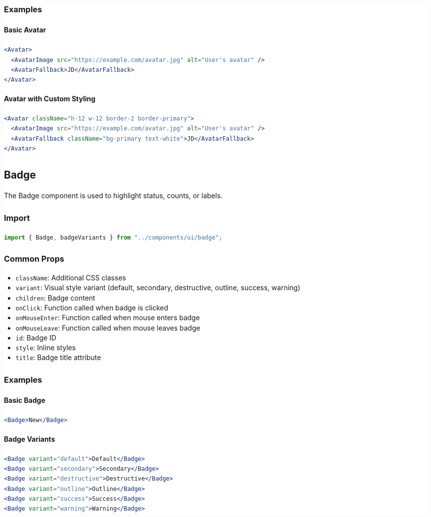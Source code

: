 ### Examples

#### Basic Avatar

```jsx
<Avatar>
  <AvatarImage src="https://example.com/avatar.jpg" alt="User's avatar" />
  <AvatarFallback>JD</AvatarFallback>
</Avatar>
```

#### Avatar with Custom Styling

```jsx
<Avatar className="h-12 w-12 border-2 border-primary">
  <AvatarImage src="https://example.com/avatar.jpg" alt="User's avatar" />
  <AvatarFallback className="bg-primary text-white">JD</AvatarFallback>
</Avatar>
```

## Badge

The Badge component is used to highlight status, counts, or labels.

### Import

```jsx
import { Badge, badgeVariants } from "../components/ui/badge";
```

### Common Props

- `className`: Additional CSS classes
- `variant`: Visual style variant (default, secondary, destructive, outline, success, warning)
- `children`: Badge content
- `onClick`: Function called when badge is clicked
- `onMouseEnter`: Function called when mouse enters badge
- `onMouseLeave`: Function called when mouse leaves badge
- `id`: Badge ID
- `style`: Inline styles
- `title`: Badge title attribute

### Examples

#### Basic Badge

```jsx
<Badge>New</Badge>
```

#### Badge Variants

```jsx
<Badge variant="default">Default</Badge>
<Badge variant="secondary">Secondary</Badge>
<Badge variant="destructive">Destructive</Badge>
<Badge variant="outline">Outline</Badge>
<Badge variant="success">Success</Badge>
<Badge variant="warning">Warning</Badge>
```

